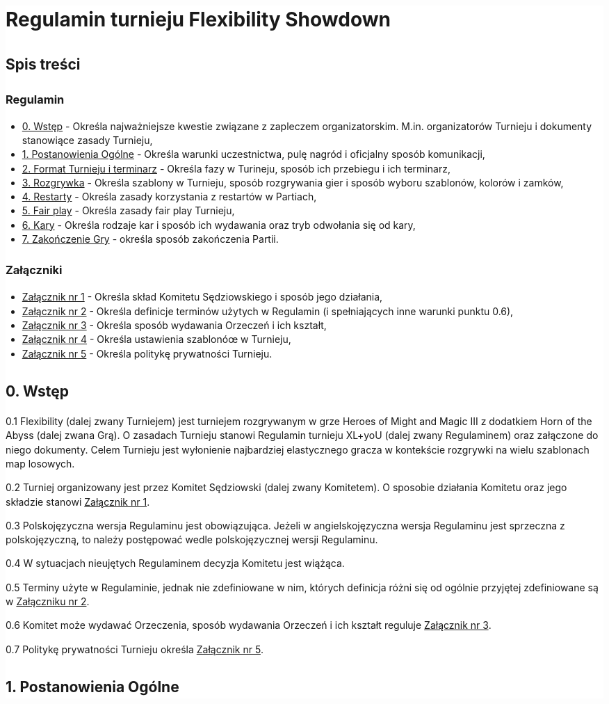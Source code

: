 # Regulamin turnieju Flexibility Showdown

## Spis treści

### Regulamin

- [0. Wstęp](#0-wstęp) - Określa najważniejsze kwestie związane z zapleczem organizatorskim. M.in. organizatorów Turnieju i dokumenty stanowiące zasady Turnieju,
- [1. Postanowienia Ogólne](#1-postanowienia-ogólne) - Określa warunki uczestnictwa, pulę nagród i oficjalny sposób komunikacji,
- [2. Format Turnieju i terminarz](#2-format-turnieju-i-terminarz) - Określa fazy w Turineju, sposób ich przebiegu i ich terminarz,
- [3. Rozgrywka](#3-rozgrywka) - Określa szablony w Turnieju, sposób rozgrywania gier i sposób wyboru szablonów, kolorów i zamków,
- [4. Restarty](#4-restarty) - Określa zasady korzystania z restartów w Partiach,
- [5. Fair play](#5-fair-play) - Określa zasady fair play Turnieju,
- [6. Kary](#6-kary) - Określa rodzaje kar i sposób ich wydawania oraz tryb odwołania się od kary,
- [7. Zakończenie Gry](#7-zakończenie-gry) - określa sposób zakończenia Partii.

### Załączniki

- [Załącznik nr 1](#załącznik-nr-1) - Określa skład Komitetu Sędziowskiego i sposób jego działania,
- [Załącznik nr 2](#załącznik-nr-2) - Określa definicje terminów użytych w Regulamin (i spełniających inne warunki punktu 0.6),
- [Załącznik nr 3](#załącznik-nr-3) - Określa sposób wydawania Orzeczeń i ich kształt,
- [Załącznik nr 4](#załącznik-nr-4) - Określa ustawienia szablonóœ w Turnieju,
- [Załącznik nr 5](#załącznik-nr-6) - Określa politykę prywatności Turnieju.

## 0. Wstęp

0.1 Flexibility (dalej zwany Turniejem) jest turniejem rozgrywanym w grze Heroes of Might and Magic III z dodatkiem Horn of the Abyss (dalej zwana Grą). O zasadach Turnieju stanowi Regulamin turnieju XL+yoU (dalej zwany Regulaminem) oraz załączone do niego dokumenty. Celem Turnieju jest wyłonienie najbardziej elastycznego gracza w kontekście rozgrywki na wielu szablonach map losowych.

0.2 Turniej organizowany jest przez Komitet Sędziowski (dalej zwany Komitetem). O sposobie działania Komitetu oraz jego składzie stanowi [Załącznik nr 1](#załącznik-nr-1).

0.3 Polskojęzyczna wersja Regulaminu jest obowiązująca. Jeżeli w angielskojęzyczna wersja Regulaminu jest sprzeczna z polskojęzyczną, to należy postępować wedle polskojęzycznej wersji Regulaminu.

0.4 W sytuacjach nieujętych Regulaminem decyzja Komitetu jest wiążąca.

0.5 Terminy użyte w Regulaminie, jednak nie zdefiniowane w nim, których definicja różni się od ogólnie przyjętej zdefiniowane są w [Załączniku nr 2](#załącznik-nr-2).

0.6 Komitet może wydawać Orzeczenia, sposób wydawania Orzeczeń i ich kształt reguluje [Załącznik nr 3](#załącznik-nr-3).

0.7 Politykę prywatności Turnieju określa [Załącznik nr 5](#załącznik-nr-5).

## 1. Postanowienia Ogólne
